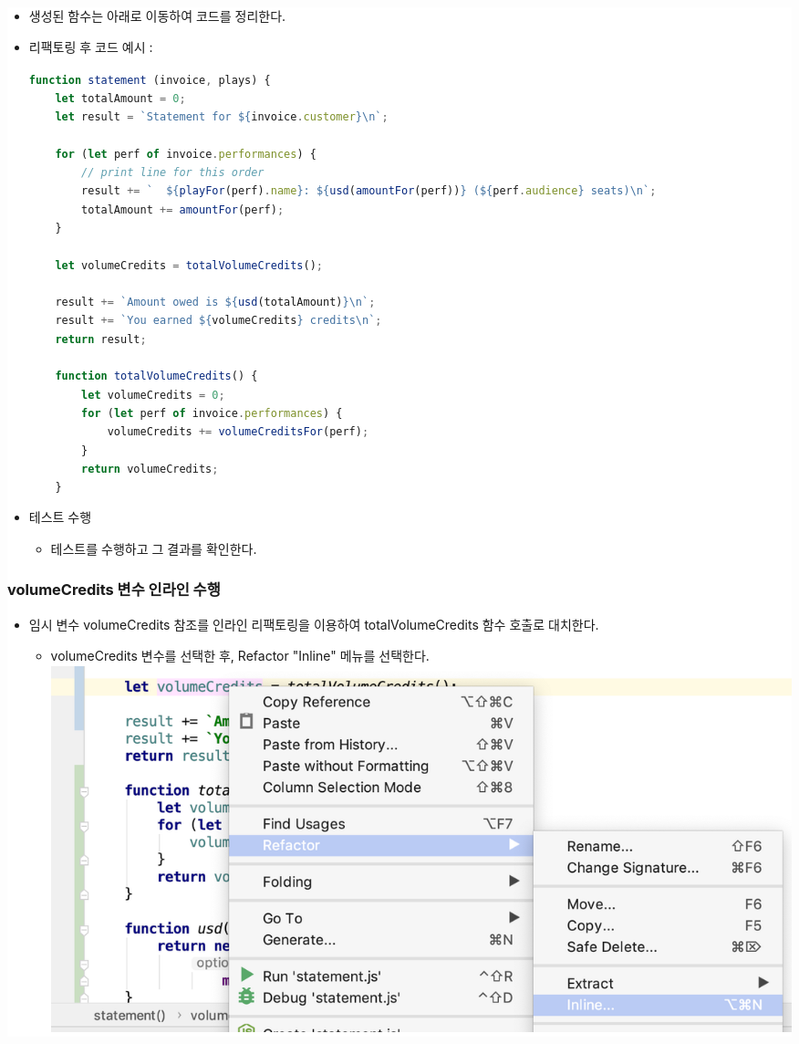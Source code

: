   - 생성된 함수는 아래로 이동하여 코드를 정리한다. 

  - 리팩토링 후 코드 예시 : 

    ```javascript
    function statement (invoice, plays) {
        let totalAmount = 0;
        let result = `Statement for ${invoice.customer}\n`;
    
        for (let perf of invoice.performances) {
            // print line for this order
            result += `  ${playFor(perf).name}: ${usd(amountFor(perf))} (${perf.audience} seats)\n`;
            totalAmount += amountFor(perf);
        }
    
        let volumeCredits = totalVolumeCredits();
    
        result += `Amount owed is ${usd(totalAmount)}\n`;
        result += `You earned ${volumeCredits} credits\n`;
        return result;
    
        function totalVolumeCredits() {
            let volumeCredits = 0;
            for (let perf of invoice.performances) {
                volumeCredits += volumeCreditsFor(perf);
            }
            return volumeCredits;
        }
    ```

- 테스트 수행

  - 테스트를 수행하고 그 결과를 확인한다.



### volumeCredits 변수 인라인 수행

- 임시 변수 volumeCredits 참조를 인라인 리팩토링을 이용하여 totalVolumeCredits 함수 호출로 대치한다.

  - volumeCredits 변수를 선택한 후, Refactor "Inline" 메뉴를 선택한다.![image-20190324145904639](./imgs/totvolcredits06.png)
